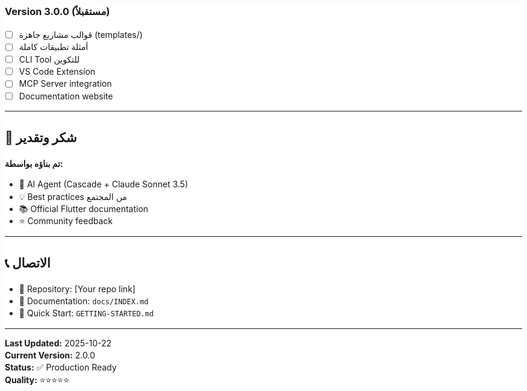 ### **Version 3.0.0 (مستقبلاً)**
- [ ] قوالب مشاريع جاهزة (templates/)
- [ ] أمثلة تطبيقات كاملة
- [ ] CLI Tool للتكوين
- [ ] VS Code Extension
- [ ] MCP Server integration
- [ ] Documentation website

---

## 🙏 شكر وتقدير

**تم بناؤه بواسطة:**
- 🤖 AI Agent (Cascade + Claude Sonnet 3.5)
- 💡 Best practices من المجتمع
- 📚 Official Flutter documentation
- ⭐ Community feedback

---

## 📞 الاتصال

- 📂 Repository: [Your repo link]
- 📖 Documentation: `docs/INDEX.md`
- 🚀 Quick Start: `GETTING-STARTED.md`

---

**Last Updated:** 2025-10-22  
**Current Version:** 2.0.0  
**Status:** ✅ Production Ready  
**Quality:** ⭐⭐⭐⭐⭐
